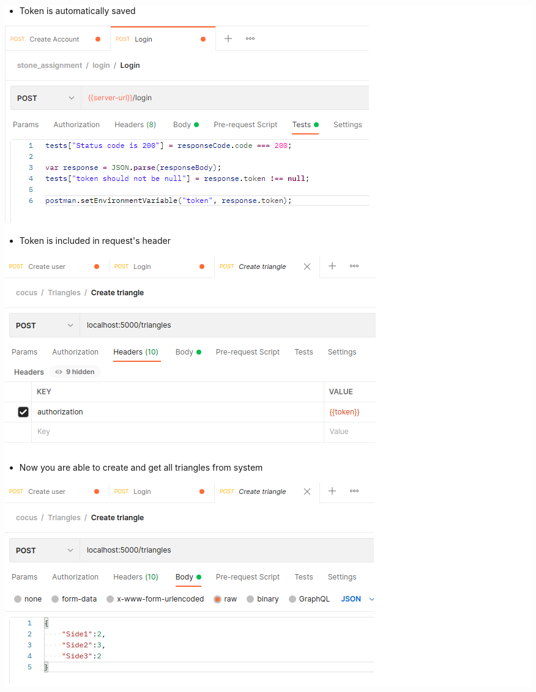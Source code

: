 - Token is automatically saved
<img src="https://github.com/miguelhbrito/cocus_challenger_refact/blob/master/images/postmanLoginToken.png" width="595" height="322">

- Token is included in request's header
<img src="https://github.com/miguelhbrito/cocus_challenger_refact/blob/master/images/cocusTokenHeader.png" width="606" height="318">

- Now you are able to create and get all triangles from system
<img src="https://github.com/miguelhbrito/cocus_challenger_refact/blob/master/images/cocusCreateNewTriangle.png" width="603" height="329">

